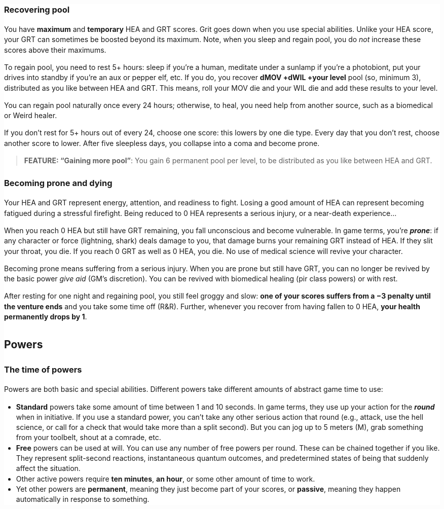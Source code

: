 ### Recovering pool

You have **maximum** and **temporary** HEA and GRT scores. Grit goes down when you use special abilities. Unlike your HEA score, your GRT can sometimes be boosted beyond its maximum. Note, when you sleep and regain pool, you do *not* increase these scores above their maximums.

To regain pool, you need to rest 5+ hours: sleep if you’re a human, meditate under a sunlamp if you’re a photobiont, put your drives into standby if you’re an aux or pepper elf, etc. If you do, you recover **dMOV +dWIL +your level** pool (so, minimum 3), distributed as you like between HEA and GRT. This means, roll your MOV die and your WIL die and add these results to your level.

You can regain pool naturally once every 24 hours; otherwise, to heal, you need help from another source, such as a biomedical or Weird healer.

If you don’t rest for 5+ hours out of every 24, choose one score: this lowers by one die type. Every day that you don’t rest, choose another score to lower. After five sleepless days, you collapse into a coma and become prone.

> **FEATURE: “Gaining more pool”**: You gain 6 permanent pool per level, to be distributed as you like between HEA and GRT.

### Becoming prone and dying

Your HEA and GRT represent energy, attention, and readiness to fight. Losing a good amount of HEA can represent becoming fatigued during a stressful firefight. Being reduced to 0 HEA represents a serious injury, or a near-death experience…

When you reach 0 HEA but still have GRT remaining, you fall unconscious and become vulnerable. In game terms, you’re ***prone***: if any character or force (lightning, shark) deals damage to you, that damage burns your remaining GRT instead of HEA. If they slit your throat, you die. If you reach 0 GRT as well as 0 HEA, you die. No use of medical science will revive your character.

Becoming prone means suffering from a serious injury. When you are prone but still have GRT, you can no longer be revived by the basic power *give aid* (GM’s discretion). You can be revived with biomedical healing (pir class powers) or with rest.

After resting for one night and regaining pool, you still feel groggy and slow: **one of your scores suffers from a −3 penalty until the venture ends** and you take some time off (R&R). Further, whenever you recover from having fallen to 0 HEA, **your health permanently drops by 1**.

## Powers

### The time of powers

Powers are both basic and special abilities. Different powers take different amounts of abstract game time to use:

 - **Standard** powers take some amount of time between 1 and 10 seconds. In game terms, they use up your action for the ***round*** when in initiative. If you use a standard power, you can’t take any other serious action that round (e.g., attack, use the hell science, or call for a check that would take more than a split second). But you can jog up to 5 meters (M), grab something from your toolbelt, shout at a comrade, etc.
 - **Free** powers can be used at will. You can use any number of free powers per round. These can be chained together if you like. They represent split-second reactions, instantaneous quantum outcomes, and predetermined states of being that suddenly affect the situation.
 - Other active powers require **ten minutes**, **an hour**, or some other amount of time to work.
 - Yet other powers are **permanent**, meaning they just become part of your scores, or **passive**, meaning they happen automatically in response to something.
